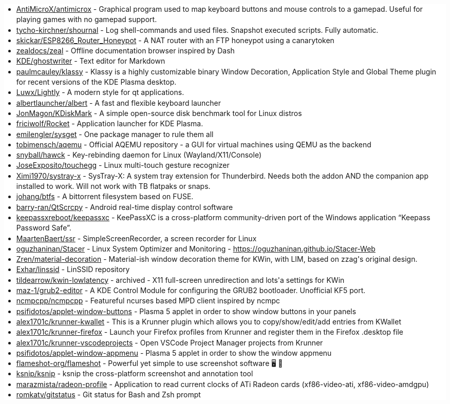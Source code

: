 - [AntiMicroX/antimicrox](https://github.com/AntiMicroX/antimicrox) - Graphical program used to map keyboard buttons and mouse controls to a gamepad. Useful for playing games with no gamepad support.
- [tycho-kirchner/shournal](https://github.com/tycho-kirchner/shournal) - Log shell-commands and used files. Snapshot executed scripts. Fully automatic.
- [skickar/ESP8266_Router_Honeypot](https://github.com/skickar/ESP8266_Router_Honeypot) - A NAT router with an FTP honeypot using a canarytoken
- [zealdocs/zeal](https://github.com/zealdocs/zeal) - Offline documentation browser inspired by Dash
- [KDE/ghostwriter](https://github.com/KDE/ghostwriter) - Text editor for Markdown
- [paulmcauley/klassy](https://github.com/paulmcauley/klassy) - Klassy is a highly customizable binary Window Decoration, Application Style and Global Theme plugin for recent versions of the KDE Plasma desktop.
- [Luwx/Lightly](https://github.com/Luwx/Lightly) - A modern style for qt applications.
- [albertlauncher/albert](https://github.com/albertlauncher/albert) - A fast and flexible keyboard launcher
- [JonMagon/KDiskMark](https://github.com/JonMagon/KDiskMark) - A simple open-source disk benchmark tool for Linux distros
- [friciwolf/Rocket](https://github.com/friciwolf/Rocket) - Application launcher for KDE Plasma.
- [emilengler/sysget](https://github.com/emilengler/sysget) - One package manager to rule them all
- [tobimensch/aqemu](https://github.com/tobimensch/aqemu) - Official AQEMU repository - a GUI for virtual machines using QEMU as the backend
- [snyball/hawck](https://github.com/snyball/hawck) - Key-rebinding daemon for Linux (Wayland/X11/Console)
- [JoseExposito/touchegg](https://github.com/JoseExposito/touchegg) - Linux multi-touch gesture recognizer
- [Ximi1970/systray-x](https://github.com/Ximi1970/systray-x) - SysTray-X: A system tray extension for Thunderbird. Needs both the addon AND the companion app installed to work. Will not work with TB flatpaks or snaps.
- [johang/btfs](https://github.com/johang/btfs) - A bittorrent filesystem based on FUSE.
- [barry-ran/QtScrcpy](https://github.com/barry-ran/QtScrcpy) - Android real-time display control software
- [keepassxreboot/keepassxc](https://github.com/keepassxreboot/keepassxc) - KeePassXC is a cross-platform community-driven port of the Windows application “Keepass Password Safe”.
- [MaartenBaert/ssr](https://github.com/MaartenBaert/ssr) - SimpleScreenRecorder, a screen recorder for Linux
- [oguzhaninan/Stacer](https://github.com/oguzhaninan/Stacer) - Linux System Optimizer and Monitoring - https://oguzhaninan.github.io/Stacer-Web
- [Zren/material-decoration](https://github.com/Zren/material-decoration) - Material-ish window decoration theme for KWin, with LIM, based on zzag's original design.
- [Exhar/linssid](https://github.com/Exhar/linssid) - LinSSID repository
- [tildearrow/kwin-lowlatency](https://github.com/tildearrow/kwin-lowlatency) - archived - X11 full-screen unredirection and lots'a settings for KWin
- [maz-1/grub2-editor](https://github.com/maz-1/grub2-editor) - A KDE Control Module for configuring the GRUB2 bootloader. Unofficial KF5 port.
- [ncmpcpp/ncmpcpp](https://github.com/ncmpcpp/ncmpcpp) - Featureful ncurses based MPD client inspired by ncmpc
- [psifidotos/applet-window-buttons](https://github.com/psifidotos/applet-window-buttons) - Plasma 5 applet in order to show window buttons in your panels
- [alex1701c/krunner-kwallet](https://github.com/alex1701c/krunner-kwallet) - This is a Krunner plugin which allows you to copy/show/edit/add entries from KWallet
- [alex1701c/krunner-firefox](https://github.com/alex1701c/krunner-firefox) - Launch your Firefox profiles from Krunner and register them in the Firefox .desktop file
- [alex1701c/krunner-vscodeprojects](https://github.com/alex1701c/krunner-vscodeprojects) - Open VSCode Project Manager projects from Krunner
- [psifidotos/applet-window-appmenu](https://github.com/psifidotos/applet-window-appmenu) - Plasma 5 applet in order to show the window appmenu
- [flameshot-org/flameshot](https://github.com/flameshot-org/flameshot) - Powerful yet simple to use screenshot software :desktop_computer: :camera_flash:
- [ksnip/ksnip](https://github.com/ksnip/ksnip) - ksnip the cross-platform screenshot and annotation tool
- [marazmista/radeon-profile](https://github.com/marazmista/radeon-profile) - Application to read current clocks of ATi Radeon cards (xf86-video-ati, xf86-video-amdgpu)
- [romkatv/gitstatus](https://github.com/romkatv/gitstatus) - Git status for Bash and Zsh prompt